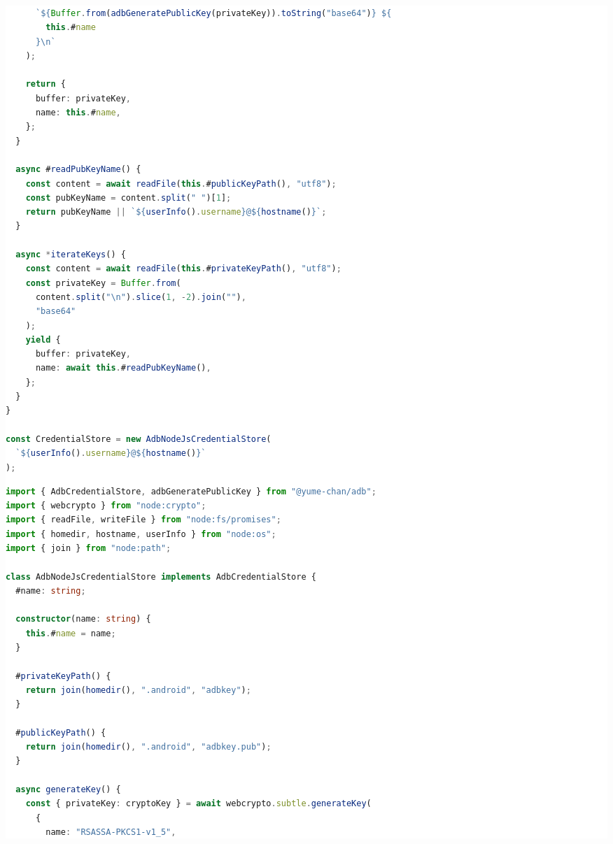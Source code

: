 ```ts
      `${Buffer.from(adbGeneratePublicKey(privateKey)).toString("base64")} ${
        this.#name
      }\n`
    );

    return {
      buffer: privateKey,
      name: this.#name,
    };
  }

  async #readPubKeyName() {
    const content = await readFile(this.#publicKeyPath(), "utf8");
    const pubKeyName = content.split(" ")[1];
    return pubKeyName || `${userInfo().username}@${hostname()}`;
  }

  async *iterateKeys() {
    const content = await readFile(this.#privateKeyPath(), "utf8");
    const privateKey = Buffer.from(
      content.split("\n").slice(1, -2).join(""),
      "base64"
    );
    yield {
      buffer: privateKey,
      name: await this.#readPubKeyName(),
    };
  }
}

const CredentialStore = new AdbNodeJsCredentialStore(
  `${userInfo().username}@${hostname()}`
);
```

</TabItem>
<TabItem value="ts" label="TypeScript">

```ts
import { AdbCredentialStore, adbGeneratePublicKey } from "@yume-chan/adb";
import { webcrypto } from "node:crypto";
import { readFile, writeFile } from "node:fs/promises";
import { homedir, hostname, userInfo } from "node:os";
import { join } from "node:path";

class AdbNodeJsCredentialStore implements AdbCredentialStore {
  #name: string;

  constructor(name: string) {
    this.#name = name;
  }

  #privateKeyPath() {
    return join(homedir(), ".android", "adbkey");
  }

  #publicKeyPath() {
    return join(homedir(), ".android", "adbkey.pub");
  }

  async generateKey() {
    const { privateKey: cryptoKey } = await webcrypto.subtle.generateKey(
      {
        name: "RSASSA-PKCS1-v1_5",
```
